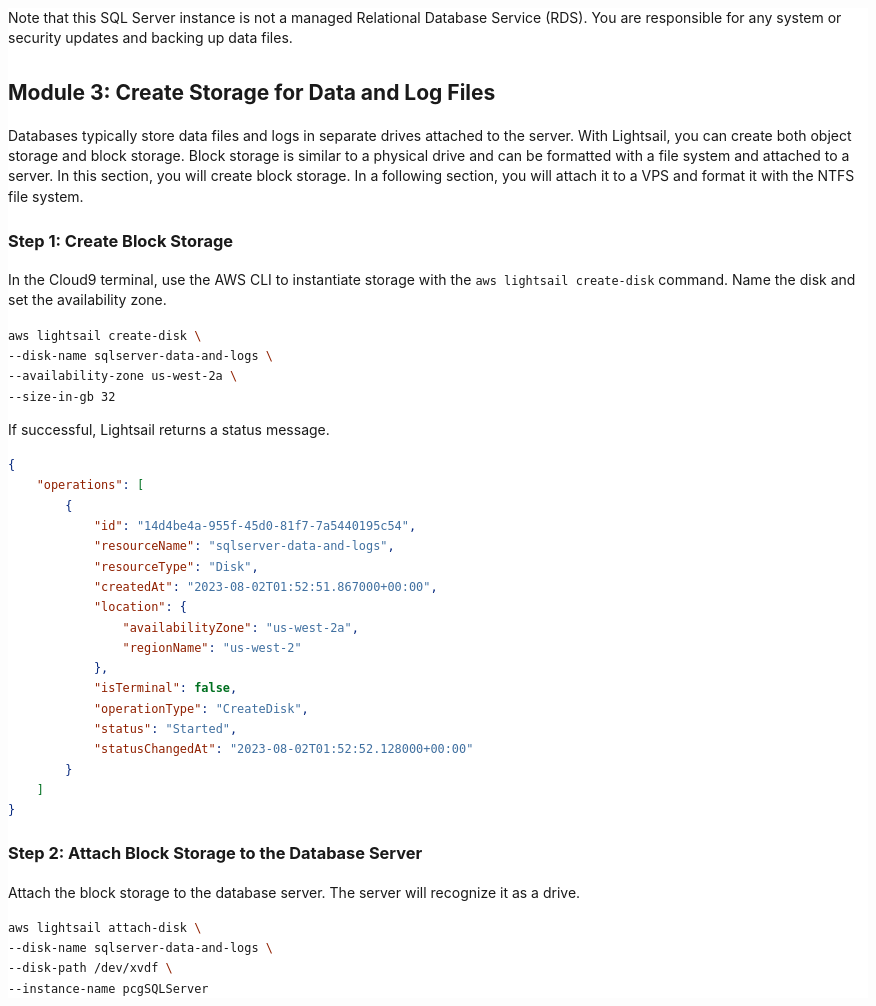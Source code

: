 Note that this SQL Server instance is not a managed Relational Database Service (RDS). You are responsible for any system or security updates and backing up data files.

## Module 3: Create Storage for Data and Log Files

Databases typically store data files and logs in separate drives attached to the server. With Lightsail, you can create both object storage and block storage. Block storage is similar to a physical drive and can be formatted with a file system and attached to a server. In this section, you will create block storage. In a following section, you will attach it to a VPS and format it with the NTFS file system.

### Step 1: Create Block Storage

In the Cloud9 terminal, use the AWS CLI to instantiate storage with the `aws lightsail create-disk` command. Name the disk and set the availability zone.

```bash
aws lightsail create-disk \
--disk-name sqlserver-data-and-logs \
--availability-zone us-west-2a \
--size-in-gb 32
```

If successful, Lightsail returns a status message.

```json
{
    "operations": [
        {
            "id": "14d4be4a-955f-45d0-81f7-7a5440195c54",
            "resourceName": "sqlserver-data-and-logs",
            "resourceType": "Disk",
            "createdAt": "2023-08-02T01:52:51.867000+00:00",
            "location": {
                "availabilityZone": "us-west-2a",
                "regionName": "us-west-2"
            },
            "isTerminal": false,
            "operationType": "CreateDisk",
            "status": "Started",
            "statusChangedAt": "2023-08-02T01:52:52.128000+00:00"
        }
    ]
}
```

### Step 2: Attach Block Storage to the Database Server

Attach the block storage to the database server. The server will recognize it as a drive.

```bash
aws lightsail attach-disk \
--disk-name sqlserver-data-and-logs \
--disk-path /dev/xvdf \
--instance-name pcgSQLServer
```
